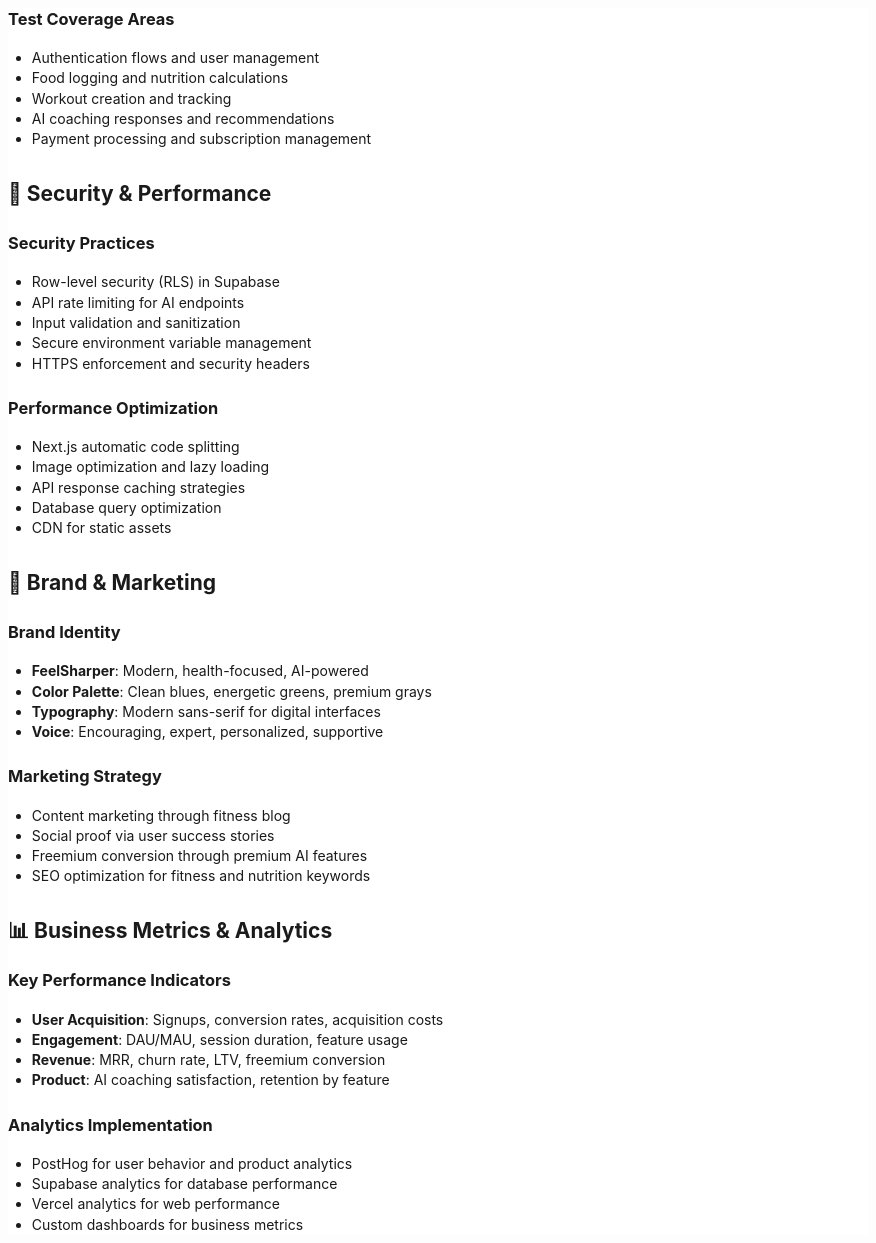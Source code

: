 ### Test Coverage Areas
- Authentication flows and user management
- Food logging and nutrition calculations
- Workout creation and tracking
- AI coaching responses and recommendations
- Payment processing and subscription management

## 🔐 Security & Performance

### Security Practices
- Row-level security (RLS) in Supabase
- API rate limiting for AI endpoints
- Input validation and sanitization
- Secure environment variable management
- HTTPS enforcement and security headers

### Performance Optimization
- Next.js automatic code splitting
- Image optimization and lazy loading
- API response caching strategies
- Database query optimization
- CDN for static assets

## 🎨 Brand & Marketing

### Brand Identity
- **FeelSharper**: Modern, health-focused, AI-powered
- **Color Palette**: Clean blues, energetic greens, premium grays
- **Typography**: Modern sans-serif for digital interfaces
- **Voice**: Encouraging, expert, personalized, supportive

### Marketing Strategy
- Content marketing through fitness blog
- Social proof via user success stories
- Freemium conversion through premium AI features
- SEO optimization for fitness and nutrition keywords

## 📊 Business Metrics & Analytics

### Key Performance Indicators
- **User Acquisition**: Signups, conversion rates, acquisition costs
- **Engagement**: DAU/MAU, session duration, feature usage
- **Revenue**: MRR, churn rate, LTV, freemium conversion
- **Product**: AI coaching satisfaction, retention by feature

### Analytics Implementation
- PostHog for user behavior and product analytics
- Supabase analytics for database performance
- Vercel analytics for web performance
- Custom dashboards for business metrics
